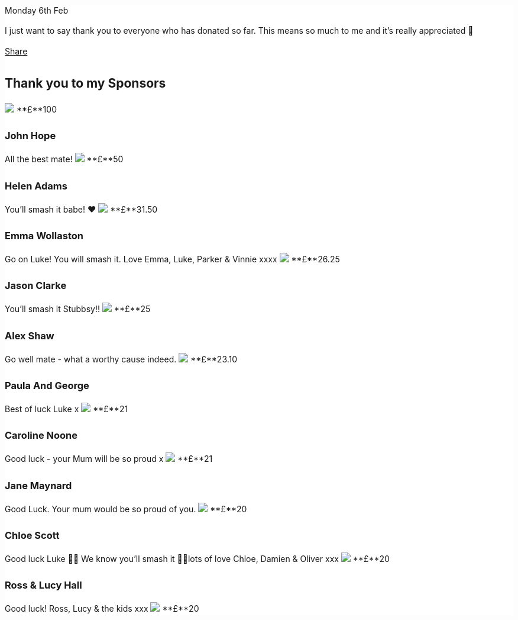  Monday 6th Feb 

 
 I just want to say thank you to everyone who has donated so far. This means so much to me and it’s really appreciated 💙 
 
 [Share](https://join.aluk.org.uk/profile/shareblog/2ec3b25639598fc5080c1bc46781943d)
## Thank you to my Sponsors
![](https://d3g83p5zqy4ufy.cloudfront.net/5fu5ic9sb0tf.png)
**£**100 
### John Hope
All the best mate!
![](https://d3g83p5zqy4ufy.cloudfront.net/5fu5ic9sb0tf.png)
**£**50 
### Helen Adams
You’ll smash it babe! ❤️
![](https://d3g83p5zqy4ufy.cloudfront.net/3f838ac4f81bfc5af2a41c91442eddb4.jpg) 
**£**31.50 
### Emma Wollaston
Go on Luke! You will smash it. Love Emma, Luke, Parker & Vinnie xxxx
![](https://d3g83p5zqy4ufy.cloudfront.net/5fu5ic9sb0tf.png)
**£**26.25 
### Jason Clarke
You’ll smash it Stubbsy!!
![](https://d3g83p5zqy4ufy.cloudfront.net/5fu5ic9sb0tf.png)
**£**25 
### Alex Shaw
Go well mate - what a worthy cause indeed.
![](https://d3g83p5zqy4ufy.cloudfront.net/5fu5ic9sb0tf.png)
**£**23.10 
### Paula And George
Best of luck Luke x
![](https://d3g83p5zqy4ufy.cloudfront.net/5fu5ic9sb0tf.png)
**£**21 
### Caroline Noone
Good luck - your Mum will be so proud x
![](https://d3g83p5zqy4ufy.cloudfront.net/5fu5ic9sb0tf.png)
**£**21 
### Jane Maynard
Good Luck. Your mum would be so proud of you.
![](https://d3g83p5zqy4ufy.cloudfront.net/5fu5ic9sb0tf.png)
**£**20 
### Chloe Scott
Good luck Luke 👍🏻 We know you’ll smash it 🏃‍♂️lots of love Chloe, Damien & Oliver xxx
![](https://d3g83p5zqy4ufy.cloudfront.net/5fu5ic9sb0tf.png)
**£**20 
### Ross & Lucy Hall
Good luck! Ross, Lucy & the kids xxx
![](https://d3g83p5zqy4ufy.cloudfront.net/5fu5ic9sb0tf.png)
**£**20 